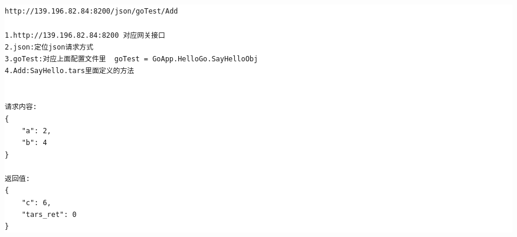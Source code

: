 ```
http://139.196.82.84:8200/json/goTest/Add

1.http://139.196.82.84:8200 对应网关接口
2.json:定位json请求方式
3.goTest:对应上面配置文件里  goTest = GoApp.HelloGo.SayHelloObj
4.Add:SayHello.tars里面定义的方法


请求内容:
{
    "a": 2, 
    "b": 4
}

返回值:
{
    "c": 6,
    "tars_ret": 0
}
```

